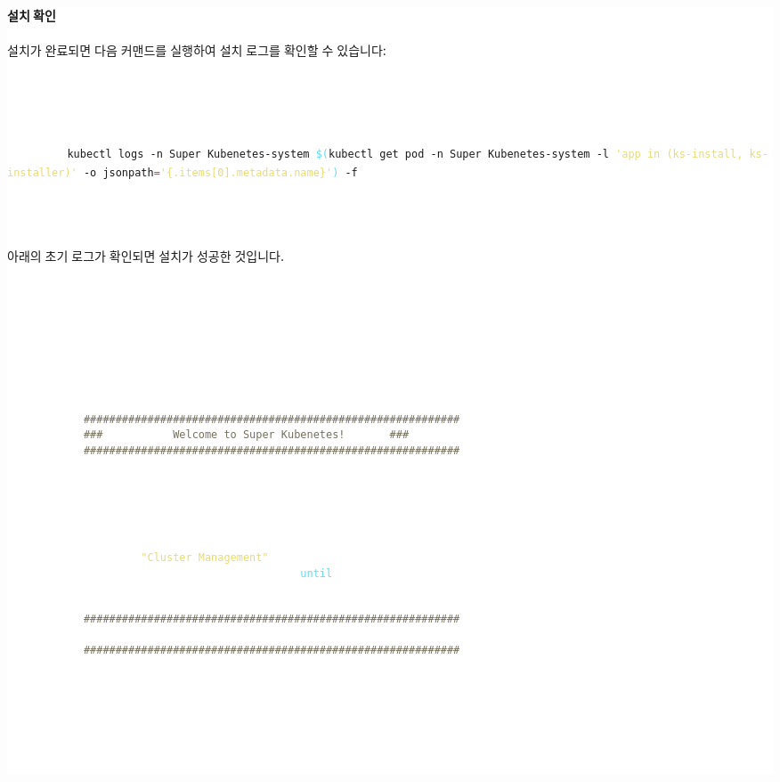 #### 설치 확인

설치가 완료되면 다음 커맨드를 실행하여 설치 로그를 확인할 수 있습니다:

<article className="highlight">
  <pre>
      <div className="copy-code-button" title="Copy Code"></div>
      <div className="code-over-div">
        <code>kubectl logs -n Super Kubenetes-system <span style="color:#66d9ef">$(</span>kubectl get pod -n Super Kubenetes-system -l <span style="color:#e6db74">'app in (ks-install, ks-installer)'</span> -o jsonpath<span style="color:#f92672">=</span><span style="color:#e6db74">'{.items[0].metadata.name}'</span><span style="color:#66d9ef">)</span> -f</code>
      </div>
  </pre>
</article>

아래의 초기 로그가 확인되면 설치가 성공한 것입니다.

<article className="highlight">
  <pre>
      <div className="copy-code-button" title="Copy Code"></div>
      <div className="code-over-div">
        <code>
          <p>
            <span style="color:#75715e">###########################################################</span> 
            <span style="color:#75715e"><span>#</span><span>#</span><span>#</span>&nbsp;&nbsp;&nbsp;&nbsp;&nbsp;&nbsp;&nbsp;&nbsp;&nbsp;&nbsp;&nbsp;Welcome to Super Kubenetes!&nbsp;&nbsp;&nbsp;&nbsp;&nbsp;&nbsp;&nbsp;<span>#</span><span>#</span><span>#</span></span> 
            <span style="color:#75715e">###########################################################</span> 
            <span style="color:#ffffff">Console: <a style="color:#ffffff; cursor:text;">http://192.168.60.152:30880</a></span> 
            <span style="color:#ffffff">Account: admin</span> 
            <span style="color:#ffffff">Password: P@88w0rd</span> 
            <span style="color:#ffffff">NOTES：</span> 
            <span style="color:#ffffff">&nbsp;&nbsp;1. After you log into the console, please check the</span> 
            <span style="color:#ffffff">&nbsp;&nbsp;&nbsp;&nbsp;&nbsp;monitoring status of service components in</span> 
            <span style="color:#ffffff">&nbsp;&nbsp;&nbsp;&nbsp;&nbsp;the<span style="color:#e6db74">&nbsp;"Cluster Management"</span>. If any service is not</span> 
            <span style="color:#ffffff">&nbsp;&nbsp;&nbsp;&nbsp; ready, please wait patiently <span style="color:#66d9ef">until</span> all components </span> 
            <span style="color:#ffffff">&nbsp;&nbsp;&nbsp;&nbsp;&nbsp;are up and running.</span> 
            <span style="color:#ffffff">&nbsp;&nbsp;2. Please change the default password after login.</span> 
            <span style="color:#75715e">###########################################################</span> <span style="color:#ffffff"> 
            <span></span><a style="color:#ffffff; cursor:text;">https://ai.kuberix.co.kr</a><span></span>&nbsp;&nbsp;&nbsp;&nbsp;&nbsp;&nbsp;&nbsp;&nbsp;&nbsp;&nbsp;20xx-xx-xx xx:xx:xx</span> 
            <span style="color:#75715e">###########################################################</span> <span style="color:#ae81ff">
          </p>
        </code>
      </div>
  </pre>
</article>
